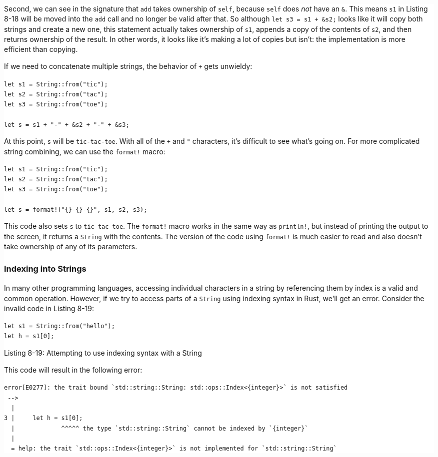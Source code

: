 Second, we can see in the signature that `add` takes ownership of `self`,
because `self` does *not* have an `&`. This means `s1` in Listing 8-18 will be
moved into the `add` call and no longer be valid after that. So although `let
s3 = s1 + &s2;` looks like it will copy both strings and create a new one, this
statement actually takes ownership of `s1`, appends a copy of the contents of
`s2`, and then returns ownership of the result. In other words, it looks like
it’s making a lot of copies but isn’t: the implementation is more efficient
than copying.

If we need to concatenate multiple strings, the behavior of `+` gets unwieldy:

```
let s1 = String::from("tic");
let s2 = String::from("tac");
let s3 = String::from("toe");

let s = s1 + "-" + &s2 + "-" + &s3;
```

At this point, `s` will be `tic-tac-toe`. With all of the `+` and `"`
characters, it’s difficult to see what’s going on. For more complicated string
combining, we can use the `format!` macro:

```
let s1 = String::from("tic");
let s2 = String::from("tac");
let s3 = String::from("toe");

let s = format!("{}-{}-{}", s1, s2, s3);
```

This code also sets `s` to `tic-tac-toe`. The `format!` macro works in the same
way as `println!`, but instead of printing the output to the screen, it returns
a `String` with the contents. The version of the code using `format!` is much
easier to read and also doesn’t take ownership of any of its parameters.

### Indexing into Strings

In many other programming languages, accessing individual characters in a
string by referencing them by index is a valid and common operation. However,
if we try to access parts of a `String` using indexing syntax in Rust, we’ll
get an error. Consider the invalid code in Listing 8-19:

```
let s1 = String::from("hello");
let h = s1[0];
```

Listing 8-19: Attempting to use indexing syntax with a String

This code will result in the following error:

```
error[E0277]: the trait bound `std::string::String: std::ops::Index<{integer}>` is not satisfied
 -->
  |
3 |     let h = s1[0];
  |             ^^^^^ the type `std::string::String` cannot be indexed by `{integer}`
  |
  = help: the trait `std::ops::Index<{integer}>` is not implemented for `std::string::String`
```

